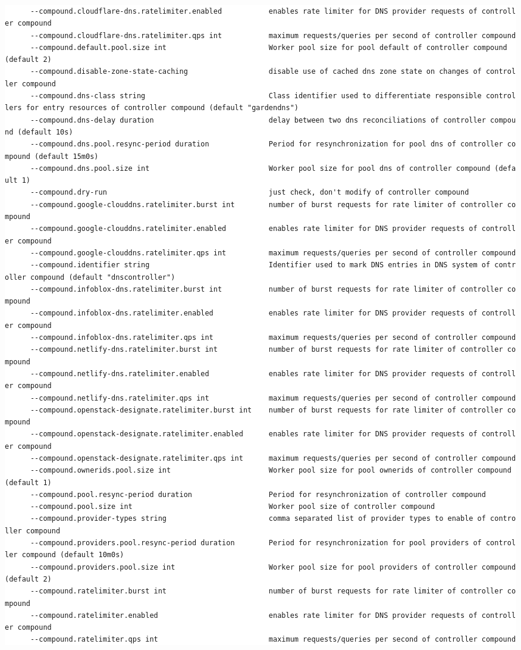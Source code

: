 ```txt
      --compound.cloudflare-dns.ratelimiter.enabled           enables rate limiter for DNS provider requests of controller compound
      --compound.cloudflare-dns.ratelimiter.qps int           maximum requests/queries per second of controller compound
      --compound.default.pool.size int                        Worker pool size for pool default of controller compound (default 2)
      --compound.disable-zone-state-caching                   disable use of cached dns zone state on changes of controller compound
      --compound.dns-class string                             Class identifier used to differentiate responsible controllers for entry resources of controller compound (default "gardendns")
      --compound.dns-delay duration                           delay between two dns reconciliations of controller compound (default 10s)
      --compound.dns.pool.resync-period duration              Period for resynchronization for pool dns of controller compound (default 15m0s)
      --compound.dns.pool.size int                            Worker pool size for pool dns of controller compound (default 1)
      --compound.dry-run                                      just check, don't modify of controller compound
      --compound.google-clouddns.ratelimiter.burst int        number of burst requests for rate limiter of controller compound
      --compound.google-clouddns.ratelimiter.enabled          enables rate limiter for DNS provider requests of controller compound
      --compound.google-clouddns.ratelimiter.qps int          maximum requests/queries per second of controller compound
      --compound.identifier string                            Identifier used to mark DNS entries in DNS system of controller compound (default "dnscontroller")
      --compound.infoblox-dns.ratelimiter.burst int           number of burst requests for rate limiter of controller compound
      --compound.infoblox-dns.ratelimiter.enabled             enables rate limiter for DNS provider requests of controller compound
      --compound.infoblox-dns.ratelimiter.qps int             maximum requests/queries per second of controller compound
      --compound.netlify-dns.ratelimiter.burst int            number of burst requests for rate limiter of controller compound
      --compound.netlify-dns.ratelimiter.enabled              enables rate limiter for DNS provider requests of controller compound
      --compound.netlify-dns.ratelimiter.qps int              maximum requests/queries per second of controller compound
      --compound.openstack-designate.ratelimiter.burst int    number of burst requests for rate limiter of controller compound
      --compound.openstack-designate.ratelimiter.enabled      enables rate limiter for DNS provider requests of controller compound
      --compound.openstack-designate.ratelimiter.qps int      maximum requests/queries per second of controller compound
      --compound.ownerids.pool.size int                       Worker pool size for pool ownerids of controller compound (default 1)
      --compound.pool.resync-period duration                  Period for resynchronization of controller compound
      --compound.pool.size int                                Worker pool size of controller compound
      --compound.provider-types string                        comma separated list of provider types to enable of controller compound
      --compound.providers.pool.resync-period duration        Period for resynchronization for pool providers of controller compound (default 10m0s)
      --compound.providers.pool.size int                      Worker pool size for pool providers of controller compound (default 2)
      --compound.ratelimiter.burst int                        number of burst requests for rate limiter of controller compound
      --compound.ratelimiter.enabled                          enables rate limiter for DNS provider requests of controller compound
      --compound.ratelimiter.qps int                          maximum requests/queries per second of controller compound
```